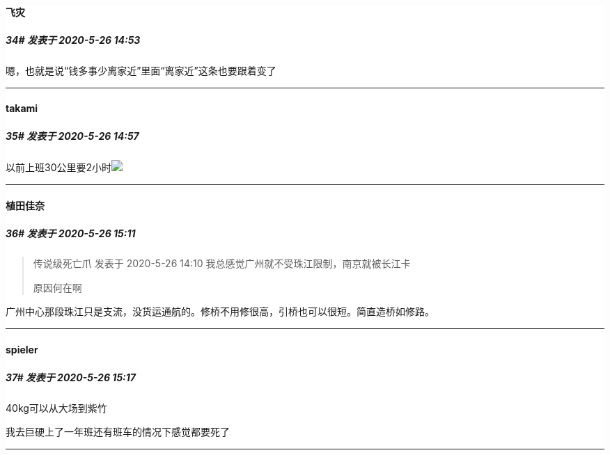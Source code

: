 ####  飞灾  
##### 34#       发表于 2020-5-26 14:53




嗯，也就是说“钱多事少离家近”里面“离家近”这条也要跟着变了







*****

####  takami  
##### 35#       发表于 2020-5-26 14:57




以前上班30公里要2小时<img src="https://static.saraba1st.com/image/smiley/face2017/004.gif" referrerpolicy="no-referrer">







*****

####  植田佳奈  
##### 36#       发表于 2020-5-26 15:11



<blockquote>传说级死亡爪 发表于 2020-5-26 14:10
我总感觉广州就不受珠江限制，南京就被长江卡

原因何在啊</blockquote>
广州中心那段珠江只是支流，没货运通航的。修桥不用修很高，引桥也可以很短。简直造桥如修路。







*****

####  spieler  
##### 37#       发表于 2020-5-26 15:17




40kg可以从大场到紫竹

我去巨硬上了一年班还有班车的情况下感觉都要死了







*****
